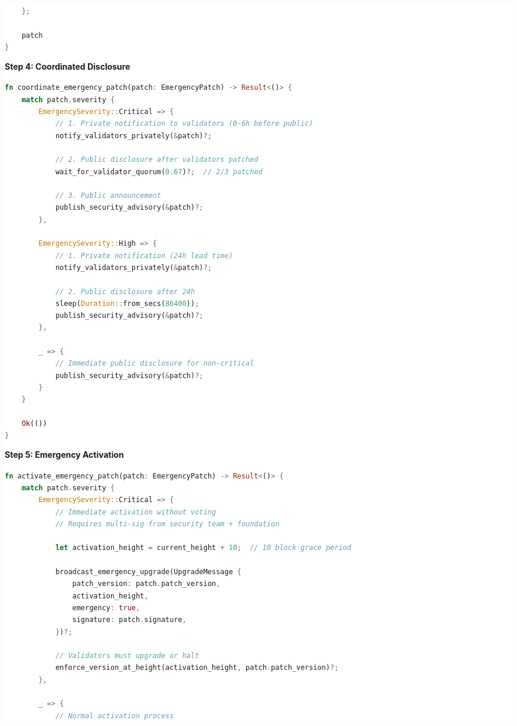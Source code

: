 ```rust
    };
    
    patch
}
```

**Step 4: Coordinated Disclosure**

```rust
fn coordinate_emergency_patch(patch: EmergencyPatch) -> Result<()> {
    match patch.severity {
        EmergencySeverity::Critical => {
            // 1. Private notification to validators (0-6h before public)
            notify_validators_privately(&patch)?;
            
            // 2. Public disclosure after validators patched
            wait_for_validator_quorum(0.67)?;  // 2/3 patched
            
            // 3. Public announcement
            publish_security_advisory(&patch)?;
        },
        
        EmergencySeverity::High => {
            // 1. Private notification (24h lead time)
            notify_validators_privately(&patch)?;
            
            // 2. Public disclosure after 24h
            sleep(Duration::from_secs(86400));
            publish_security_advisory(&patch)?;
        },
        
        _ => {
            // Immediate public disclosure for non-critical
            publish_security_advisory(&patch)?;
        }
    }
    
    Ok(())
}
```

**Step 5: Emergency Activation**

```rust
fn activate_emergency_patch(patch: EmergencyPatch) -> Result<()> {
    match patch.severity {
        EmergencySeverity::Critical => {
            // Immediate activation without voting
            // Requires multi-sig from security team + foundation
            
            let activation_height = current_height + 10;  // 10 block grace period
            
            broadcast_emergency_upgrade(UpgradeMessage {
                patch_version: patch.patch_version,
                activation_height,
                emergency: true,
                signature: patch.signature,
            })?;
            
            // Validators must upgrade or halt
            enforce_version_at_height(activation_height, patch.patch_version)?;
        },
        
        _ => {
            // Normal activation process
```